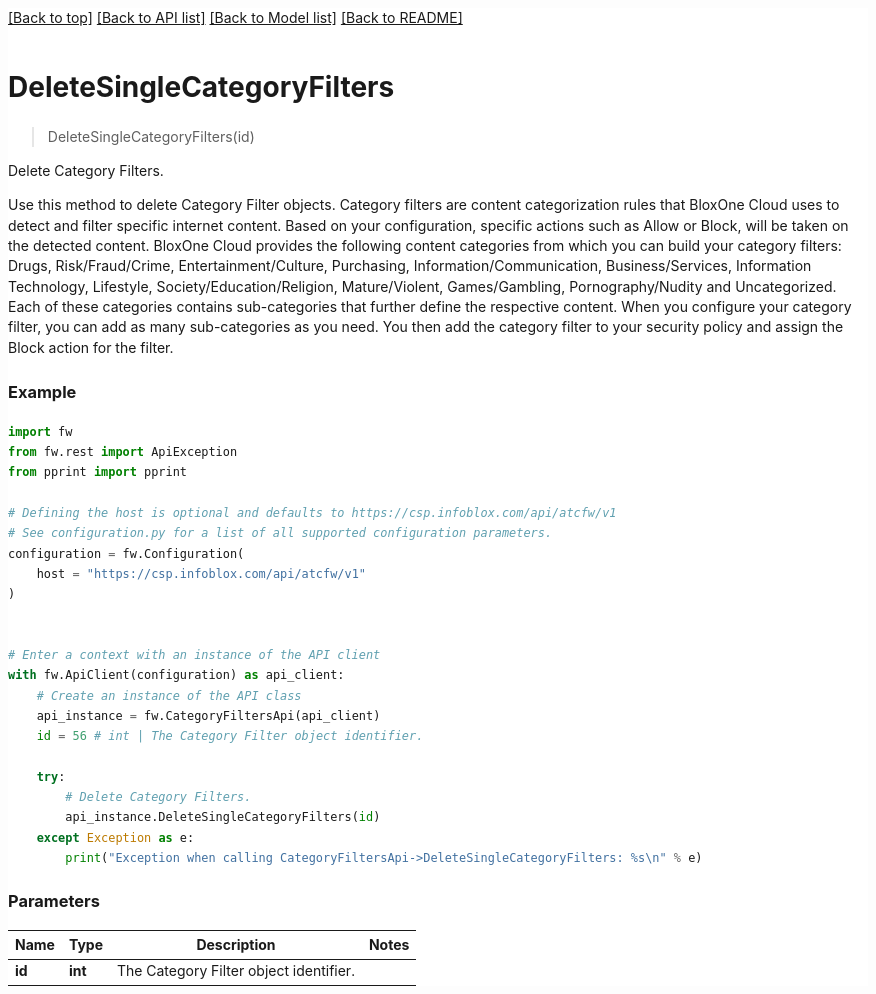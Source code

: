 [[Back to top]](#) [[Back to API list]](../README.md#documentation-for-api-endpoints) [[Back to Model list]](../README.md#documentation-for-models) [[Back to README]](../README.md)

# **DeleteSingleCategoryFilters**
> DeleteSingleCategoryFilters(id)

Delete Category Filters.

Use this method to delete Category Filter objects.  Category filters are content categorization rules that BloxOne Cloud uses to detect and filter specific internet content. Based on your configuration, specific actions such as Allow or Block, will be taken on the detected content. BloxOne Cloud provides the following content categories from which you can build your category filters: Drugs, Risk/Fraud/Crime, Entertainment/Culture, Purchasing, Information/Communication, Business/Services, Information Technology, Lifestyle, Society/Education/Religion, Mature/Violent, Games/Gambling, Pornography/Nudity and Uncategorized. Each of these categories contains sub-categories that further define the respective content. When you configure your category filter, you can add as many sub-categories as you need. You then add the category filter to your security policy and assign the Block action for the filter. 

### Example


```python
import fw
from fw.rest import ApiException
from pprint import pprint

# Defining the host is optional and defaults to https://csp.infoblox.com/api/atcfw/v1
# See configuration.py for a list of all supported configuration parameters.
configuration = fw.Configuration(
    host = "https://csp.infoblox.com/api/atcfw/v1"
)


# Enter a context with an instance of the API client
with fw.ApiClient(configuration) as api_client:
    # Create an instance of the API class
    api_instance = fw.CategoryFiltersApi(api_client)
    id = 56 # int | The Category Filter object identifier.

    try:
        # Delete Category Filters.
        api_instance.DeleteSingleCategoryFilters(id)
    except Exception as e:
        print("Exception when calling CategoryFiltersApi->DeleteSingleCategoryFilters: %s\n" % e)
```



### Parameters


Name | Type | Description  | Notes
------------- | ------------- | ------------- | -------------
 **id** | **int**| The Category Filter object identifier. | 
